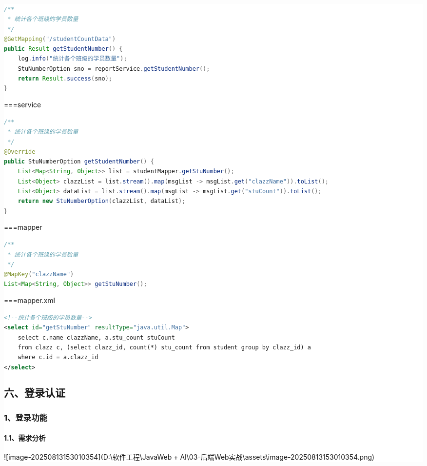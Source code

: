 ```java
/**
 * 统计各个班级的学员数量
 */
@GetMapping("/studentCountData")
public Result getStudentNumber() {
    log.info("统计各个班级的学员数量");
    StuNumberOption sno = reportService.getStudentNumber();
    return Result.success(sno);
}
```

===service

```java
/**
 * 统计各个班级的学员数量
 */
@Override
public StuNumberOption getStudentNumber() {
    List<Map<String, Object>> list = studentMapper.getStuNumber();
    List<Object> clazzList = list.stream().map(msgList -> msgList.get("clazzName")).toList();
    List<Object> dataList = list.stream().map(msgList -> msgList.get("stuCount")).toList();
    return new StuNumberOption(clazzList, dataList);
}
```

===mapper

```java
/**
 * 统计各个班级的学员数量
 */
@MapKey("clazzName")
List<Map<String, Object>> getStuNumber();
```

===mapper.xml

```xml
<!--统计各个班级的学员数量-->
<select id="getStuNumber" resultType="java.util.Map">
    select c.name clazzName, a.stu_count stuCount
    from clazz c, (select clazz_id, count(*) stu_count from student group by clazz_id) a
    where c.id = a.clazz_id
</select>
```

## 六、登录认证

### 1、登录功能

#### 1.1、需求分析

![image-20250813153010354](D:\软件工程\JavaWeb + AI\03-后端Web实战\assets\image-20250813153010354.png)
